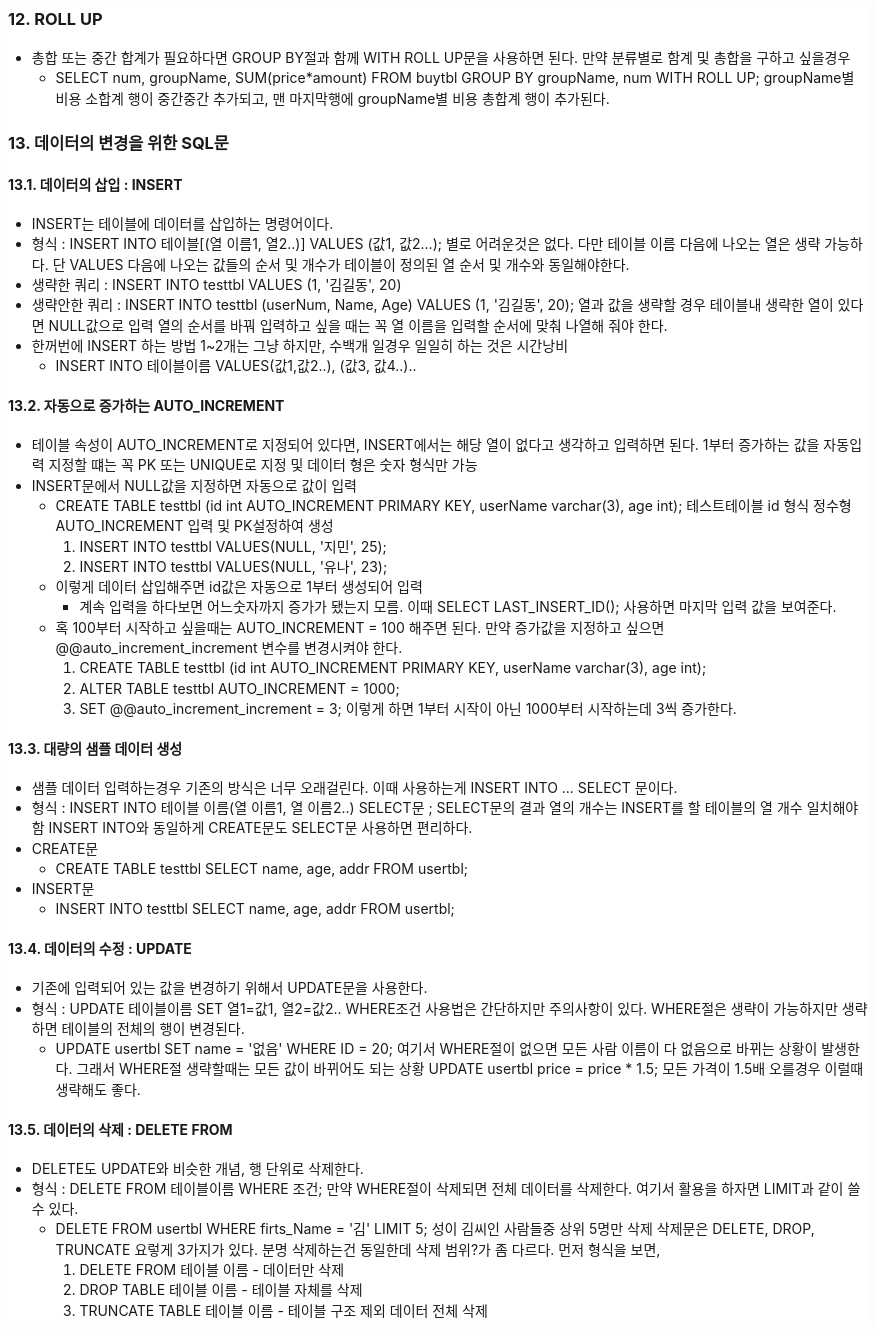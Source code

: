 ### 12. ROLL UP
  - 총합 또는 중간 합계가 필요하다면 GROUP BY절과 함께 WITH ROLL UP문을 사용하면 된다. 만약 분류별로 함계 및 총합을 구하고 싶을경우
    - SELECT num, groupName, SUM(price*amount) FROM buytbl GROUP BY groupName, num WITH ROLL UP;
    groupName별 비용 소합계 행이 중간중간 추가되고, 맨 마지막행에 groupName별 비용 총합계 행이 추가된다.

### 13. 데이터의 변경을 위한 SQL문
#### 13.1. 데이터의 삽입 : INSERT
- INSERT는 테이블에 데이터를 삽입하는 명령어이다.
- 형식 : INSERT INTO 테이블[(열 이름1, 열2..)] VALUES (값1, 값2...);
  별로 어려운것은 없다. 다만 테이블 이름 다음에 나오는 열은 생략 가능하다. 단 VALUES 다음에 나오는 값들의 순서 및 개수가 테이블이 정의된 열 순서 및 개수와 동일해야한다.
- 생략한 쿼리 : INSERT INTO testtbl VALUES (1, '김길동', 20)
- 생략안한 쿼리 : INSERT INTO testtbl (userNum, Name, Age) VALUES (1, '김길동', 20);
  열과 값을 생략할 경우 테이블내 생략한 열이 있다면 NULL값으로 입력
  열의 순서를 바꿔 입력하고 싶을 때는 꼭 열 이름을 입력할 순서에 맞춰 나열해 줘야 한다.
- 한꺼번에 INSERT 하는 방법
  1~2개는 그냥 하지만, 수백개 일경우 일일히 하는 것은 시간낭비
  - INSERT INTO 테이블이름 VALUES(값1,값2..), (값3, 값4..)..
#### 13.2. 자동으로 증가하는 AUTO_INCREMENT
  - 테이블 속성이 AUTO_INCREMENT로 지정되어 있다면, INSERT에서는 해당 열이 없다고 생각하고 입력하면 된다. 1부터 증가하는 값을 자동입력 지정할 떄는 꼭 PK 또는 UNIQUE로 지정 및 데이터 형은 숫자 형식만 가능
  - INSERT문에서 NULL값을 지정하면 자동으로 값이 입력
    - CREATE TABLE testtbl (id int AUTO_INCREMENT PRIMARY KEY, userName varchar(3), age int);
    테스트테이블 id 형식 정수형 AUTO_INCREMENT 입력 및 PK설정하여 생성
      1. INSERT INTO testtbl VALUES(NULL, '지민', 25); 
      2. INSERT INTO testtbl VALUES(NULL, '유나', 23);
    - 이렇게 데이터 삽입해주면 id값은 자동으로 1부터 생성되어 입력
      - 계속 입력을 하다보면 어느숫자까지 증가가 됐는지 모름. 이때 SELECT LAST_INSERT_ID(); 사용하면 마지막 입력 값을 보여준다.
    - 혹 100부터 시작하고 싶을때는 AUTO_INCREMENT = 100 해주면 된다.
    만약 증가값을 지정하고 싶으면 @@auto_increment_increment 변수를 변경시켜야 한다.
      1. CREATE TABLE testtbl (id int AUTO_INCREMENT PRIMARY KEY, userName varchar(3), age int);
      2. ALTER TABLE testtbl AUTO_INCREMENT = 1000;
      3. SET @@auto_increment_increment = 3; 
        이렇게 하면 1부터 시작이 아닌 1000부터 시작하는데 3씩 증가한다.
#### 13.3. 대량의 샘플 데이터 생성
  - 샘플 데이터 입력하는경우 기존의 방식은 너무 오래걸린다. 이때 사용하는게 INSERT INTO ... SELECT 문이다.
  - 형식 : INSERT INTO 테이블 이름(열 이름1, 열 이름2..) SELECT문 ;
    SELECT문의 결과 열의 개수는 INSERT를 할 테이블의 열 개수 일치해야함
    INSERT INTO와 동일하게 CREATE문도 SELECT문 사용하면 편리하다.
  - CREATE문
    - CREATE TABLE testtbl SELECT name, age, addr FROM usertbl;
  - INSERT문
    - INSERT INTO testtbl SELECT name, age, addr FROM usertbl;
#### 13.4. 데이터의 수정 : UPDATE
  - 기존에 입력되어 있는 값을 변경하기 위해서 UPDATE문을 사용한다.
  - 형식 : UPDATE 테이블이름 SET 열1=값1, 열2=값2.. WHERE조건 사용법은 간단하지만 주의사항이 있다. WHERE절은 생략이 가능하지만 생략하면 테이블의 전체의 행이 변경된다.
    - UPDATE usertbl SET name = '없음' WHERE ID = 20;
      여기서 WHERE절이 없으면 모든 사람 이름이 다 없음으로 바뀌는 상황이 발생한다. 그래서 WHERE절 생략할때는 모든 값이 바뀌어도 되는 상황
      UPDATE usertbl price = price * 1.5; 모든 가격이 1.5배 오를경우 이럴때 생략해도 좋다.
#### 13.5. 데이터의 삭제 : DELETE FROM
  - DELETE도 UPDATE와 비슷한 개념, 행 단위로 삭제한다.
  - 형식 : DELETE FROM 테이블이름 WHERE 조건;
    만약 WHERE절이 삭제되면 전체 데이터를 삭제한다. 여기서 활용을 하자면 LIMIT과 같이 쓸수 있다.
    - DELETE FROM usertbl WHERE firts_Name = '김' LIMIT 5;
      성이 김씨인 사람들중 상위 5명만 삭제
      삭제문은 DELETE, DROP, TRUNCATE 요렇게 3가지가 있다. 분명 삭제하는건 동일한데 삭제 범위?가 좀 다르다. 먼저 형식을 보면,
      1. DELETE FROM 테이블 이름 - 데이터만 삭제
      2. DROP TABLE 테이블 이름 - 테이블 자체를 삭제
      3. TRUNCATE TABLE 테이블 이름 - 테이블 구조 제외 데이터 전체 삭제